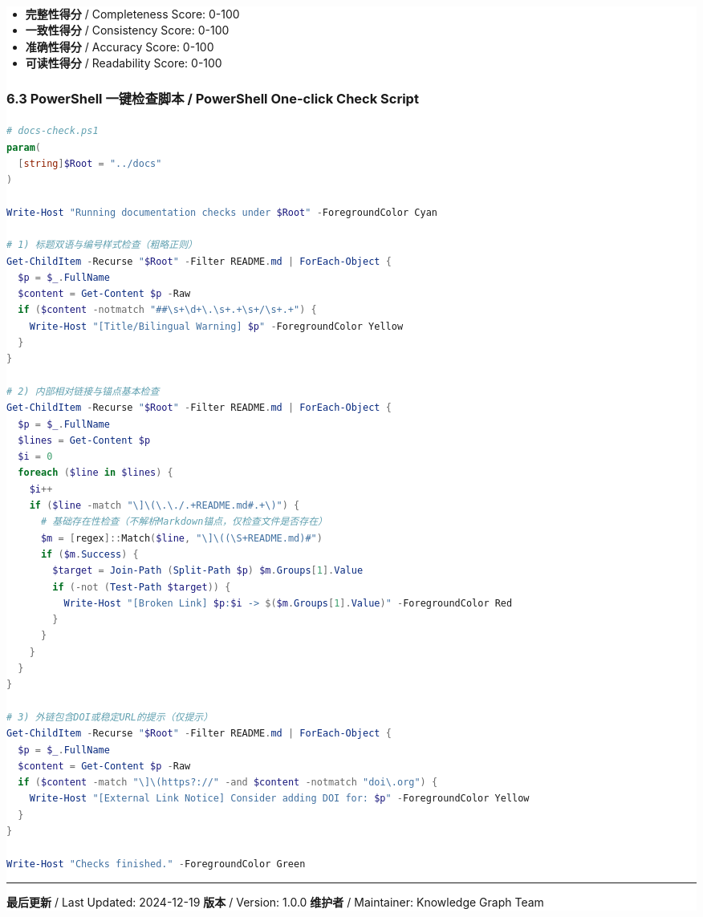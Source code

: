 - **完整性得分** / Completeness Score: 0-100
- **一致性得分** / Consistency Score: 0-100
- **准确性得分** / Accuracy Score: 0-100
- **可读性得分** / Readability Score: 0-100

### 6.3 PowerShell 一键检查脚本 / PowerShell One-click Check Script

```powershell
# docs-check.ps1
param(
  [string]$Root = "../docs"
)

Write-Host "Running documentation checks under $Root" -ForegroundColor Cyan

# 1) 标题双语与编号样式检查（粗略正则）
Get-ChildItem -Recurse "$Root" -Filter README.md | ForEach-Object {
  $p = $_.FullName
  $content = Get-Content $p -Raw
  if ($content -notmatch "##\s+\d+\.\s+.+\s+/\s+.+") {
    Write-Host "[Title/Bilingual Warning] $p" -ForegroundColor Yellow
  }
}

# 2) 内部相对链接与锚点基本检查
Get-ChildItem -Recurse "$Root" -Filter README.md | ForEach-Object {
  $p = $_.FullName
  $lines = Get-Content $p
  $i = 0
  foreach ($line in $lines) {
    $i++
    if ($line -match "\]\(\.\./.+README.md#.+\)") {
      # 基础存在性检查（不解析Markdown锚点，仅检查文件是否存在）
      $m = [regex]::Match($line, "\]\((\S+README.md)#")
      if ($m.Success) {
        $target = Join-Path (Split-Path $p) $m.Groups[1].Value
        if (-not (Test-Path $target)) {
          Write-Host "[Broken Link] $p:$i -> $($m.Groups[1].Value)" -ForegroundColor Red
        }
      }
    }
  }
}

# 3) 外链包含DOI或稳定URL的提示（仅提示）
Get-ChildItem -Recurse "$Root" -Filter README.md | ForEach-Object {
  $p = $_.FullName
  $content = Get-Content $p -Raw
  if ($content -match "\]\(https?://" -and $content -notmatch "doi\.org") {
    Write-Host "[External Link Notice] Consider adding DOI for: $p" -ForegroundColor Yellow
  }
}

Write-Host "Checks finished." -ForegroundColor Green
```

---

**最后更新** / Last Updated: 2024-12-19
**版本** / Version: 1.0.0
**维护者** / Maintainer: Knowledge Graph Team
